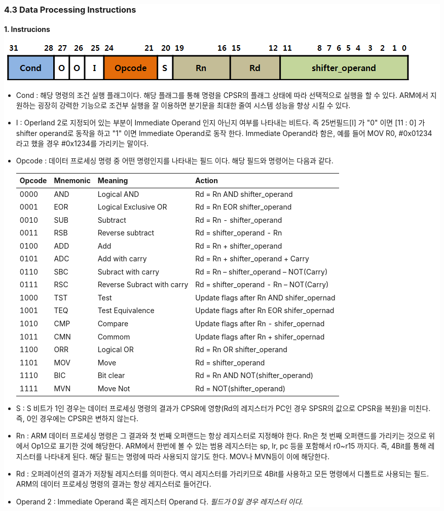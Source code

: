 
### 4.3 Data Processing Instructions

**1. Instrucions**

![23](./23.jpg)

- Cond : 해당 명령의 조건 실행 플래그이다. 해당 플래그를 통해 명령을 CPSR의 플래그 상태에 따라 선택적으로 실행을 할 수 있다. ARM에서 지원하는 굉장히 강력한 기능으로 조건부 실행을 잘 이용하면 분기문을 최대한 줄여 시스템 성능을 향상 시킬 수 있다.

- I : Operland 2로 지정되어 있는 부분이 Immediate Operand 인지 아닌지 여부를 나타내는 비트다. 즉 25번필드[I] 가 "0" 이면 [11 : 0] 가 shifter operand로 동작을 하고 "1" 이면 Immediate Operand로 동작 한다. Immediate Operand라 함은, 예를 들어 MOV R0, #0x01234 라고 했을 경우 #0x1234를 가리키는 말이다.

- Opcode : 데이터 프로세싱 명령 중 어떤 명령인지를 나타내는 필드 이다. 해당 필드와 명령어는 다음과 같다.

  | Opcode | Mnemonic | Meaning                    | Action                                   |
  | ------ | -------- | -------------------------- | ---------------------------------------- |
  | 0000   | AND      | Logical AND                | Rd = Rn AND shifter_operand              |
  | 0001   | EOR      | Logical Exclusive OR       | Rd = Rn EOR shifter_operand              |
  | 0010   | SUB      | Subtract                   | Rd = Rn - shifter_operand                |
  | 0011   | RSB      | Reverse subtract           | Rd = shifter_operand - Rn                |
  | 0100   | ADD      | Add                        | Rd = Rn + shifter_operand                |
  | 0101   | ADC      | Add with carry             | Rd = Rn + shifter_operand + Carry        |
  | 0110   | SBC      | Subract with carry         | Rd = Rn – shifter_operand – NOT(Carry)   |
  | 0111   | RSC      | Reverse Subract with carry | Rd = shifter_operand - Rn – NOT(Carry)   |
  | 1000   | TST      | Test                       | Update flags after Rn AND shifer_opernad |
  | 1001   | TEQ      | Test Equivalence           | Update flags after Rn EOR shifer_opernad |
  | 1010   | CMP      | Compare                    | Update flags after Rn - shifer_opernad   |
  | 1011   | CMN      | Commom                     | Update flags after Rn + shifer_opernad   |
  | 1100   | ORR      | Logical OR                 | Rd = Rn OR shifter_operand               |
  | 1101   | MOV      | Move                       | Rd = shifter_operand                     |
  | 1110   | BIC      | Bit clear                  | Rd = Rn AND NOT(shifter_operand)         |
  | 1111   | MVN      | Move Not                   | Rd = NOT(shifter_operand)                |

- S : S 비트가 1인 경우는 데이터 프로세싱 명령의 결과가 CPSR에 영향(Rd의 레지스터가 PC인 경우 SPSR의 값으로 CPSR을 복원)을 미친다. 즉, 0인 경우에는 CPSR은 변하지 않는다.

- Rn : ARM 데이터 프로세싱 명령은 그 결과와 첫 번째 오퍼랜드는 항상 레지스터로 지정해야 한다. Rn은 첫 번째 오퍼랜드를 가리키는 것으로 위에서 Op1으로 표기한 것에 해당한다. ARM에서 한번에 볼 수 있는 범용 레지스터는 sp, lr, pc 등을 포함해서 r0~r15 까지다. 즉, 4Bit를 통해 레지스터를 나타내게 된다. 해당 필드는 명령에 따라 사용되지 않기도 한다. MOV나 MVN등이 이에 해당한다.
- Rd : 오퍼레이션의 결과가 저장될 레지스터를 의미한다. 역시 레지스터를 가리키므로 4Bit를 사용하고 모든 명령에서 디폴트로 사용되는 필드. ARM의 데이터 프로세싱 명령의 결과는 항상 레지스터로 들어간다.
- Operand 2 : Immediate Operand 혹은 레지스터 Operand 다. <I> 필드가 0일 경우 레지스터 이다.
